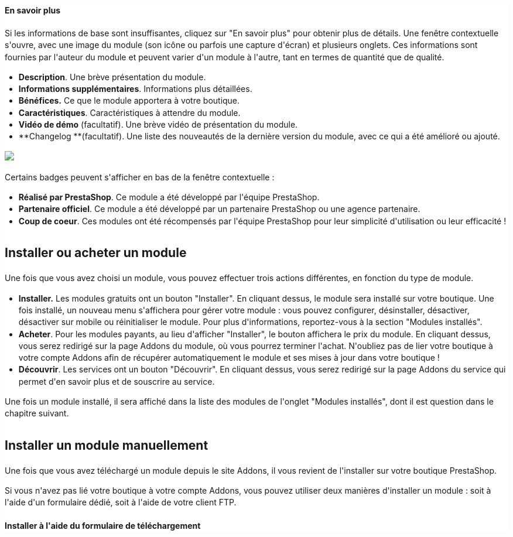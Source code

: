 #### **En savoir plus**

Si les informations de base sont insuffisantes, cliquez sur  "En savoir plus" pour obtenir plus de détails. Une fenêtre contextuelle s'ouvre, avec une image du module (son icône ou parfois une capture d'écran) et plusieurs onglets. Ces informations sont fournies par l'auteur du module et peuvent varier d'un module à l'autre, tant en termes de quantité que de qualité.

* **Description**. Une brève présentation du module.
* **Informations supplémentaires**. Informations plus détaillées.
* **Bénéfices.** Ce que le module apportera à votre boutique.
* **Caractéristiques**. Caractéristiques à attendre du module.
* **Vidéo de démo** (facultatif). Une brève vidéo de présentation du module.
* **Changelog **(facultatif). Une liste des nouveautés de la dernière version du module, avec ce qui a été amélioré ou ajouté.

![](../../../../.gitbook/assets/51185197.png)

Certains badges peuvent s'afficher en bas de la fenêtre contextuelle :

* **Réalisé par PrestaShop**. Ce module a été développé par l'équipe PrestaShop.
* **Partenaire officiel**. Ce module a été développé par un partenaire PrestaShop ou une agence partenaire.
* **Coup de coeur**. Ces modules ont été récompensés par l'équipe PrestaShop pour leur simplicité d'utilisation ou leur efficacité !

## Installer ou acheter un module

Une fois que vous avez choisi un module, vous pouvez effectuer trois actions différentes, en fonction du type de module.

* **Installer.** Les modules gratuits ont un bouton "Installer". En cliquant dessus, le module sera installé sur votre boutique. Une fois installé, un nouveau menu s'affichera pour gérer votre module : vous pouvez configurer, désinstaller, désactiver, désactiver sur mobile ou réinitialiser le module. Pour plus d'informations, reportez-vous à la section "Modules installés".
* **Acheter**.  Pour les modules payants, au lieu d'afficher "Installer", le bouton affichera le prix du module. En cliquant dessus, vous serez redirigé sur la page Addons du module, où vous pourrez terminer l'achat. N'oubliez pas de lier votre boutique à votre compte Addons afin de récupérer automatiquement le module et ses mises à jour dans votre boutique !&#x20;
* **Découvrir**. Les services ont un bouton "Découvrir". En cliquant dessus, vous serez redirigé sur la page Addons du service qui permet d'en savoir plus et de souscrire au service.

Une fois un module installé, il sera affiché dans la liste des modules de l'onglet "Modules installés", dont il est question dans le chapitre suivant.

## Installer un module manuellement&#x20;

Une fois que vous avez téléchargé un module depuis le site Addons, il vous revient de l'installer sur votre boutique PrestaShop.

Si vous n'avez pas lié votre boutique à votre compte Addons, vous pouvez utiliser deux manières d'installer un module : soit à l'aide d'un formulaire dédié, soit à l'aide de votre client FTP.

#### Installer à l'aide du formulaire de téléchargement
